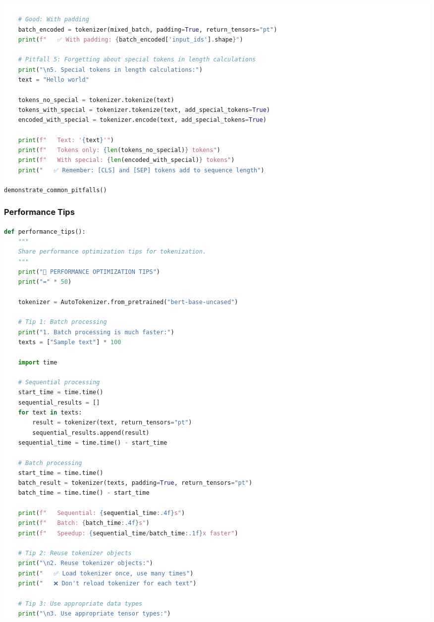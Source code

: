 ```python
    
    # Good: With padding
    batch_encoded = tokenizer(mixed_batch, padding=True, return_tensors="pt")
    print(f"   ✅ With padding: {batch_encoded['input_ids'].shape}")
    
    # Pitfall 5: Forgetting about special tokens in length calculations
    print("\n5. Special tokens in length calculations:")
    text = "Hello world"
    
    tokens_no_special = tokenizer.tokenize(text)
    tokens_with_special = tokenizer.tokenize(text, add_special_tokens=True)
    encoded_with_special = tokenizer.encode(text, add_special_tokens=True)
    
    print(f"   Text: '{text}'")
    print(f"   Tokens only: {len(tokens_no_special)} tokens")
    print(f"   With special: {len(encoded_with_special)} tokens")
    print("   ✅ Remember: [CLS] and [SEP] tokens add to sequence length")

demonstrate_common_pitfalls()
```

### Performance Tips

```python
def performance_tips():
    """
    Share performance optimization tips for tokenization.
    """
    print("🚀 PERFORMANCE OPTIMIZATION TIPS")
    print("=" * 50)
    
    tokenizer = AutoTokenizer.from_pretrained("bert-base-uncased")
    
    # Tip 1: Batch processing
    print("1. Batch processing is much faster:")
    texts = ["Sample text"] * 100
    
    import time
    
    # Sequential processing
    start_time = time.time()
    sequential_results = []
    for text in texts:
        result = tokenizer(text, return_tensors="pt")
        sequential_results.append(result)
    sequential_time = time.time() - start_time
    
    # Batch processing
    start_time = time.time()
    batch_result = tokenizer(texts, padding=True, return_tensors="pt")
    batch_time = time.time() - start_time
    
    print(f"   Sequential: {sequential_time:.4f}s")
    print(f"   Batch: {batch_time:.4f}s")
    print(f"   Speedup: {sequential_time/batch_time:.1f}x faster")
    
    # Tip 2: Reuse tokenizer objects
    print("\n2. Reuse tokenizer objects:")
    print("   ✅ Load tokenizer once, use many times")
    print("   ❌ Don't reload tokenizer for each text")
    
    # Tip 3: Use appropriate data types
    print("\n3. Use appropriate tensor types:")
```